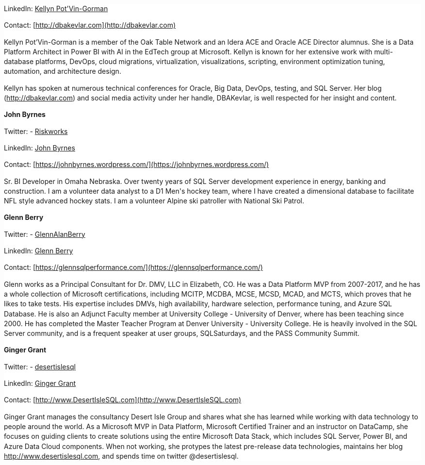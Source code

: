 LinkedIn: [Kellyn Pot'Vin-Gorman](https://www.linkedin.com/in/kellynpotvin)
 
Contact: [http://dbakevlar.com](http://dbakevlar.com)
 
Kellyn Pot’Vin-Gorman is a member of the Oak Table Network and an Idera ACE and Oracle ACE Director alumnus. She is a Data Platform Architect in Power BI with AI in the EdTech group at Microsoft. Kellyn is known for her extensive work with multi-database platforms, DevOps, cloud migrations, virtualization, visualizations, scripting, environment optimization tuning, automation, and architecture design. 

Kellyn has spoken at numerous technical conferences for Oracle, Big Data, DevOps, testing, and SQL Server. Her blog (http://dbakevlar.com) and social media activity under her handle, DBAKevlar, is well respected for her insight and content.
 
**John Byrnes**
 
Twitter:  - [Riskworks](https://www.twitter.com/Riskworks)
 
LinkedIn: [John Byrnes](https://www.linkedin.com/in/john-byrnes-6051b01?trk=nav_responsive_tab_profile)
 
Contact: [https://johnbyrnes.wordpress.com/](https://johnbyrnes.wordpress.com/)
 
Sr. BI Developer in Omaha Nebraska.  Over twenty years of SQL Server development experience in energy, banking and construction. I am a volunteer data analyst to a D1 Men's hockey team, where I have created a dimensional database to facilitate NFL style advanced hockey stats.   I am a volunteer Alpine ski patroller with National Ski Patrol.
 
**Glenn Berry**
 
Twitter:  - [GlennAlanBerry](https://www.twitter.com/GlennAlanBerry)
 
LinkedIn: [Glenn Berry](https://www.linkedin.com/profile/public-profile-settings?trk=prof-edit-edit-public_profile)
 
Contact: [https://glennsqlperformance.com/](https://glennsqlperformance.com/)
 
Glenn works as a Principal Consultant for Dr. DMV, LLC in Elizabeth, CO. He was a Data Platform MVP from 2007-2017, and he has a whole collection of Microsoft certifications, including MCITP, MCDBA, MCSE, MCSD, MCAD, and MCTS, which proves that he likes to take tests. His expertise includes DMVs, high availability, hardware selection, performance tuning, and Azure SQL Database.  He is also an Adjunct Faculty member at University College - University of Denver, where has been teaching since 2000. He has completed the Master Teacher Program at Denver University - University College. He is heavily involved in the SQL Server community, and is a frequent speaker at user groups, SQLSaturdays, and the PASS Community Summit.
 
**Ginger Grant**
 
Twitter:  - [desertislesql](https://www.twitter.com/desertislesql)
 
LinkedIn: [Ginger Grant](https://www.linkedin.com/in/ginger-grant-3a177b157/)
 
Contact: [http://www.DesertIsleSQL.com](http://www.DesertIsleSQL.com)
 
Ginger Grant manages the consultancy Desert Isle Group and shares what she has learned while working with data technology to people around the world.  As a Microsoft MVP in Data Platform, Microsoft Certified Trainer and an instructor on DataCamp, she focuses on guiding clients to create solutions using the entire Microsoft Data Stack, which includes SQL Server, Power BI, and Azure Data Cloud components. When not working, she protypes the latest pre-release data technologies, maintains her blog http://www.desertislesql.com, and spends time on twitter @desertislesql.
 